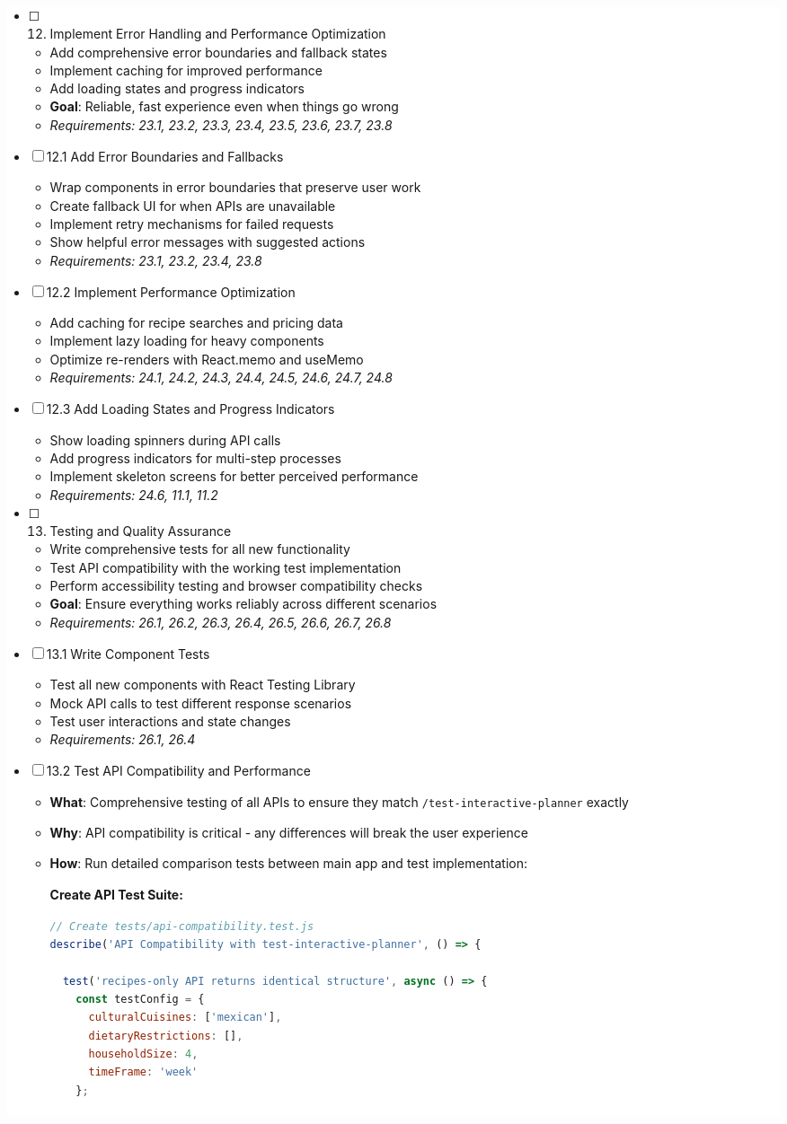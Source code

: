 - [ ] 12. Implement Error Handling and Performance Optimization
  - Add comprehensive error boundaries and fallback states
  - Implement caching for improved performance
  - Add loading states and progress indicators
  - **Goal**: Reliable, fast experience even when things go wrong
  - _Requirements: 23.1, 23.2, 23.3, 23.4, 23.5, 23.6, 23.7, 23.8_

- [ ] 12.1 Add Error Boundaries and Fallbacks
  - Wrap components in error boundaries that preserve user work
  - Create fallback UI for when APIs are unavailable
  - Implement retry mechanisms for failed requests
  - Show helpful error messages with suggested actions
  - _Requirements: 23.1, 23.2, 23.4, 23.8_

- [ ] 12.2 Implement Performance Optimization
  - Add caching for recipe searches and pricing data
  - Implement lazy loading for heavy components
  - Optimize re-renders with React.memo and useMemo
  - _Requirements: 24.1, 24.2, 24.3, 24.4, 24.5, 24.6, 24.7, 24.8_

- [ ] 12.3 Add Loading States and Progress Indicators
  - Show loading spinners during API calls
  - Add progress indicators for multi-step processes
  - Implement skeleton screens for better perceived performance
  - _Requirements: 24.6, 11.1, 11.2_

- [ ] 13. Testing and Quality Assurance
  - Write comprehensive tests for all new functionality
  - Test API compatibility with the working test implementation
  - Perform accessibility testing and browser compatibility checks
  - **Goal**: Ensure everything works reliably across different scenarios
  - _Requirements: 26.1, 26.2, 26.3, 26.4, 26.5, 26.6, 26.7, 26.8_

- [ ] 13.1 Write Component Tests
  - Test all new components with React Testing Library
  - Mock API calls to test different response scenarios
  - Test user interactions and state changes
  - _Requirements: 26.1, 26.4_

- [ ] 13.2 Test API Compatibility and Performance
  - **What**: Comprehensive testing of all APIs to ensure they match `/test-interactive-planner` exactly
  - **Why**: API compatibility is critical - any differences will break the user experience
  - **How**: Run detailed comparison tests between main app and test implementation:
    
    **Create API Test Suite:**
    ```javascript
    // Create tests/api-compatibility.test.js
    describe('API Compatibility with test-interactive-planner', () => {
      
      test('recipes-only API returns identical structure', async () => {
        const testConfig = {
          culturalCuisines: ['mexican'],
          dietaryRestrictions: [],
          householdSize: 4,
          timeFrame: 'week'
        };
        